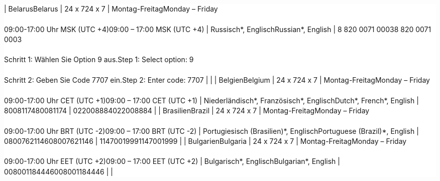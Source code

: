 |       <span data-ttu-id="3aaa7-156">Belarus</span><span class="sxs-lookup"><span data-stu-id="3aaa7-156">Belarus</span></span>       |                        <span data-ttu-id="3aaa7-157">24 x 7</span><span class="sxs-lookup"><span data-stu-id="3aaa7-157">24 x 7</span></span>                         |  <span data-ttu-id="3aaa7-158">Montag-Freitag</span><span class="sxs-lookup"><span data-stu-id="3aaa7-158">Monday – Friday</span></span><br /><br /><span data-ttu-id="3aaa7-159">09:00-17:00 Uhr MSK (UTC +4)</span><span class="sxs-lookup"><span data-stu-id="3aaa7-159">09:00 – 17:00 MSK (UTC +4)</span></span>   |              <span data-ttu-id="3aaa7-160">Russisch&#42;, Englisch</span><span class="sxs-lookup"><span data-stu-id="3aaa7-160">Russian&#42;, English</span></span>              |                                <span data-ttu-id="3aaa7-161">8 820 0071 0003</span><span class="sxs-lookup"><span data-stu-id="3aaa7-161">8 820 0071 0003</span></span><br /><br /><span data-ttu-id="3aaa7-162">Schritt 1: Wählen Sie Option 9 aus.</span><span class="sxs-lookup"><span data-stu-id="3aaa7-162">Step 1: Select option: 9</span></span><br /><br /><span data-ttu-id="3aaa7-163">Schritt 2: Geben Sie Code 7707 ein.</span><span class="sxs-lookup"><span data-stu-id="3aaa7-163">Step 2: Enter code: 7707</span></span>                                 |                                                                                                                                                               |
|       <span data-ttu-id="3aaa7-164">Belgien</span><span class="sxs-lookup"><span data-stu-id="3aaa7-164">Belgium</span></span>       |                        <span data-ttu-id="3aaa7-165">24 x 7</span><span class="sxs-lookup"><span data-stu-id="3aaa7-165">24 x 7</span></span>                         |  <span data-ttu-id="3aaa7-166">Montag-Freitag</span><span class="sxs-lookup"><span data-stu-id="3aaa7-166">Monday – Friday</span></span><br /><br /><span data-ttu-id="3aaa7-167">09:00-17:00 Uhr CET (UTC +1)</span><span class="sxs-lookup"><span data-stu-id="3aaa7-167">09:00 – 17:00 CET (UTC +1)</span></span>   |        <span data-ttu-id="3aaa7-168">Niederländisch&#42;, Französisch&#42;, Englisch</span><span class="sxs-lookup"><span data-stu-id="3aaa7-168">Dutch&#42;, French&#42;, English</span></span>         |                                                                        <span data-ttu-id="3aaa7-169">80081174</span><span class="sxs-lookup"><span data-stu-id="3aaa7-169">80081174</span></span>                                                                        |                                                                           <span data-ttu-id="3aaa7-170">022008884</span><span class="sxs-lookup"><span data-stu-id="3aaa7-170">022008884</span></span>                                                                           |
|       <span data-ttu-id="3aaa7-171">Brasilien</span><span class="sxs-lookup"><span data-stu-id="3aaa7-171">Brazil</span></span>        |                        <span data-ttu-id="3aaa7-172">24 x 7</span><span class="sxs-lookup"><span data-stu-id="3aaa7-172">24 x 7</span></span>                         |  <span data-ttu-id="3aaa7-173">Montag-Freitag</span><span class="sxs-lookup"><span data-stu-id="3aaa7-173">Monday – Friday</span></span><br /><br /><span data-ttu-id="3aaa7-174">09:00-17:00 Uhr BRT (UTC -2)</span><span class="sxs-lookup"><span data-stu-id="3aaa7-174">09:00 – 17:00 BRT (UTC -2)</span></span>   |        <span data-ttu-id="3aaa7-175">Portugiesisch (Brasilien)&#42;, Englisch</span><span class="sxs-lookup"><span data-stu-id="3aaa7-175">Portuguese (Brazil)&#42;, English</span></span>        |                                                                      <span data-ttu-id="3aaa7-176">08007621146</span><span class="sxs-lookup"><span data-stu-id="3aaa7-176">08007621146</span></span>                                                                       |                                                                          <span data-ttu-id="3aaa7-177">1147001999</span><span class="sxs-lookup"><span data-stu-id="3aaa7-177">1147001999</span></span>                                                                           |
|      <span data-ttu-id="3aaa7-178">Bulgarien</span><span class="sxs-lookup"><span data-stu-id="3aaa7-178">Bulgaria</span></span>       |                        <span data-ttu-id="3aaa7-179">24 x 7</span><span class="sxs-lookup"><span data-stu-id="3aaa7-179">24 x 7</span></span>                         |  <span data-ttu-id="3aaa7-180">Montag-Freitag</span><span class="sxs-lookup"><span data-stu-id="3aaa7-180">Monday – Friday</span></span><br /><br /><span data-ttu-id="3aaa7-181">09:00-17:00 Uhr EET (UTC +2)</span><span class="sxs-lookup"><span data-stu-id="3aaa7-181">09:00 – 17:00 EET (UTC +2)</span></span>   |             <span data-ttu-id="3aaa7-182">Bulgarisch&#42;, Englisch</span><span class="sxs-lookup"><span data-stu-id="3aaa7-182">Bulgarian&#42;, English</span></span>             |                                                                      <span data-ttu-id="3aaa7-183">008001184446</span><span class="sxs-lookup"><span data-stu-id="3aaa7-183">008001184446</span></span>                                                                      |                                                                                                                                                               |